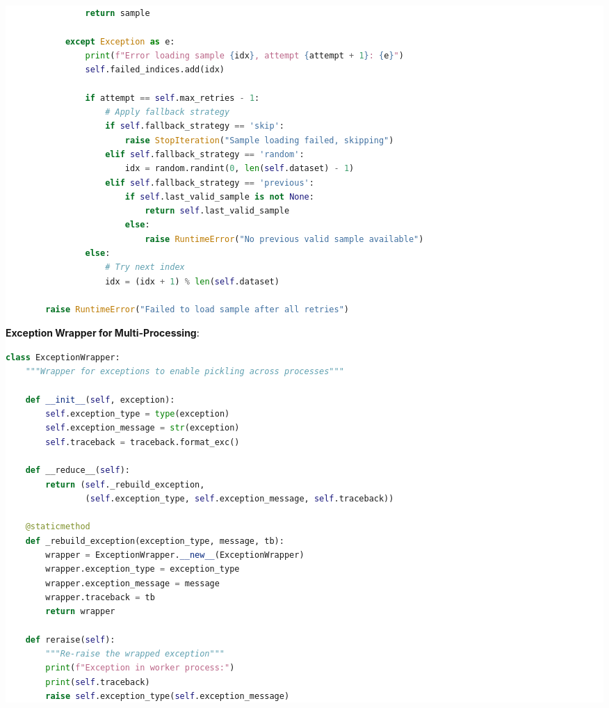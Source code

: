 ```python
                return sample
                
            except Exception as e:
                print(f"Error loading sample {idx}, attempt {attempt + 1}: {e}")
                self.failed_indices.add(idx)
                
                if attempt == self.max_retries - 1:
                    # Apply fallback strategy
                    if self.fallback_strategy == 'skip':
                        raise StopIteration("Sample loading failed, skipping")
                    elif self.fallback_strategy == 'random':
                        idx = random.randint(0, len(self.dataset) - 1)
                    elif self.fallback_strategy == 'previous':
                        if self.last_valid_sample is not None:
                            return self.last_valid_sample
                        else:
                            raise RuntimeError("No previous valid sample available")
                else:
                    # Try next index
                    idx = (idx + 1) % len(self.dataset)
        
        raise RuntimeError("Failed to load sample after all retries")
```

**Exception Wrapper for Multi-Processing**:
```python
class ExceptionWrapper:
    """Wrapper for exceptions to enable pickling across processes"""
    
    def __init__(self, exception):
        self.exception_type = type(exception)
        self.exception_message = str(exception)
        self.traceback = traceback.format_exc()
    
    def __reduce__(self):
        return (self._rebuild_exception, 
                (self.exception_type, self.exception_message, self.traceback))
    
    @staticmethod
    def _rebuild_exception(exception_type, message, tb):
        wrapper = ExceptionWrapper.__new__(ExceptionWrapper)
        wrapper.exception_type = exception_type
        wrapper.exception_message = message
        wrapper.traceback = tb
        return wrapper
    
    def reraise(self):
        """Re-raise the wrapped exception"""
        print(f"Exception in worker process:")
        print(self.traceback)
        raise self.exception_type(self.exception_message)
```
